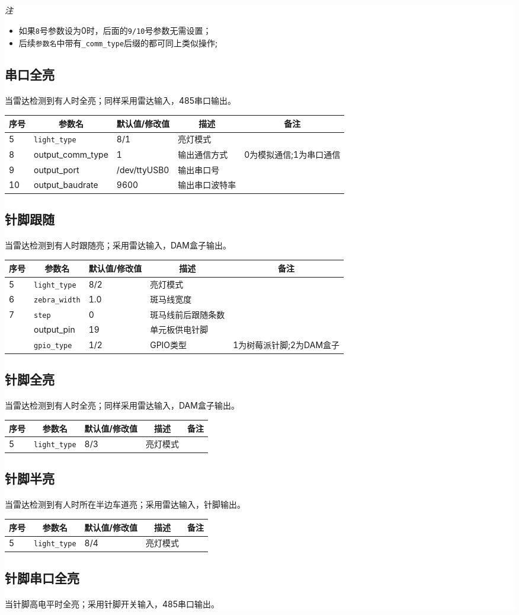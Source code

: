 *注*

* 如果`8`号参数设为0时，后面的`9/10`号参数无需设置；
* 后续`参数名`中带有`_comm_type`后缀的都可同上类似操作;

## 串口全亮
当雷达检测到有人时全亮；同样采用雷达输入，485串口输出。

| 序号 | 参数名 | 默认值/修改值 | 描述 | 备注 |
| --- | --- | :--- | --- | --- |
| 5| `light_type` | 8/1 | 亮灯模式 | |
| 8| output_comm_type | 1 | 输出通信方式 | 0为模拟通信;1为串口通信|
| 9| output_port | /dev/ttyUSB0 | 输出串口号 | |
| 10| output_baudrate | 9600 | 输出串口波特率 | |

## 针脚跟随
当雷达检测到有人时跟随亮；采用雷达输入，DAM盒子输出。

| 序号 | 参数名 | 默认值/修改值 | 描述 | 备注 |
| --- | --- | :--- | --- | --- |
| 5| `light_type` | 8/2 | 亮灯模式 | |
| 6| `zebra_width` | 1.0 | 斑马线宽度 | |
| 7| `step` | 0 | 斑马线前后跟随条数 | |
|  | output_pin | 19 | 单元板供电针脚 | |
|  | `gpio_type` | 1/2 | GPIO类型 |1为树莓派针脚;2为DAM盒子 |

## 针脚全亮
当雷达检测到有人时全亮；同样采用雷达输入，DAM盒子输出。

| 序号 | 参数名 | 默认值/修改值 | 描述 | 备注 |
| --- | --- | :--- | --- | --- |
| 5| `light_type` | 8/3 | 亮灯模式 | |

## 针脚半亮
当雷达检测到有人时所在半边车道亮；采用雷达输入，针脚输出。

| 序号 | 参数名 | 默认值/修改值 | 描述 | 备注 |
| --- | --- | :--- | --- | --- |
| 5| `light_type` | 8/4 | 亮灯模式 | |

## 针脚串口全亮
当针脚高电平时全亮；采用针脚开关输入，485串口输出。
